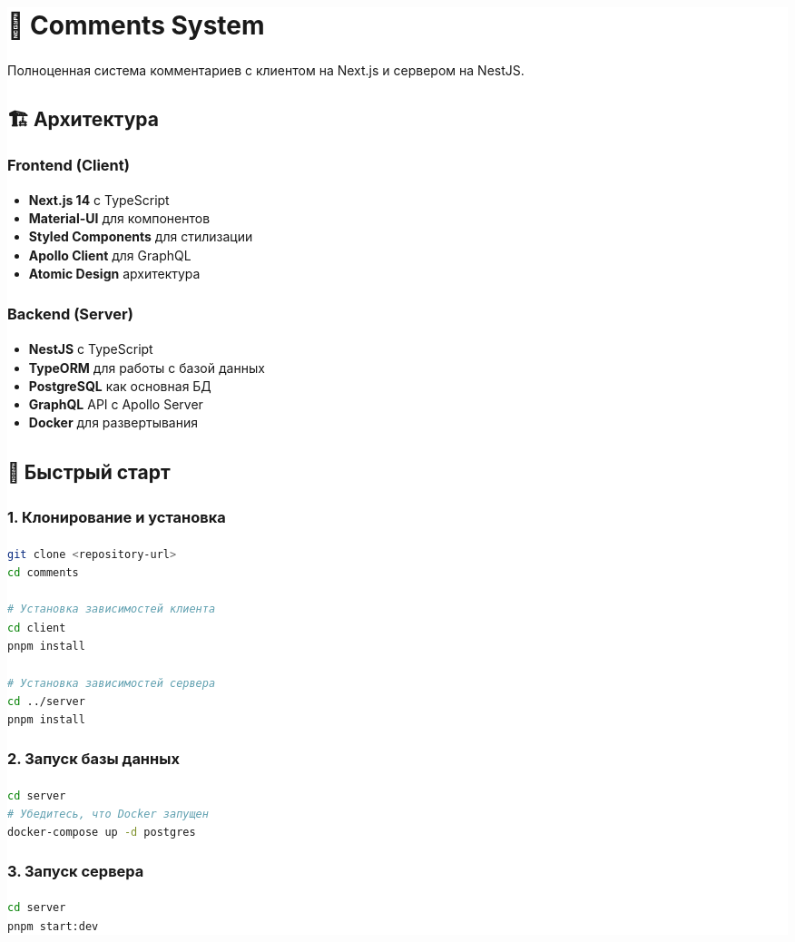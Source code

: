 # 💬 Comments System

Полноценная система комментариев с клиентом на Next.js и сервером на NestJS.

## 🏗️ Архитектура

### Frontend (Client)
- **Next.js 14** с TypeScript
- **Material-UI** для компонентов
- **Styled Components** для стилизации
- **Apollo Client** для GraphQL
- **Atomic Design** архитектура

### Backend (Server)
- **NestJS** с TypeScript
- **TypeORM** для работы с базой данных
- **PostgreSQL** как основная БД
- **GraphQL** API с Apollo Server
- **Docker** для развертывания

## 🚀 Быстрый старт

### 1. Клонирование и установка
```bash
git clone <repository-url>
cd comments

# Установка зависимостей клиента
cd client
pnpm install

# Установка зависимостей сервера
cd ../server
pnpm install
```

### 2. Запуск базы данных
```bash
cd server
# Убедитесь, что Docker запущен
docker-compose up -d postgres
```

### 3. Запуск сервера
```bash
cd server
pnpm start:dev
```
